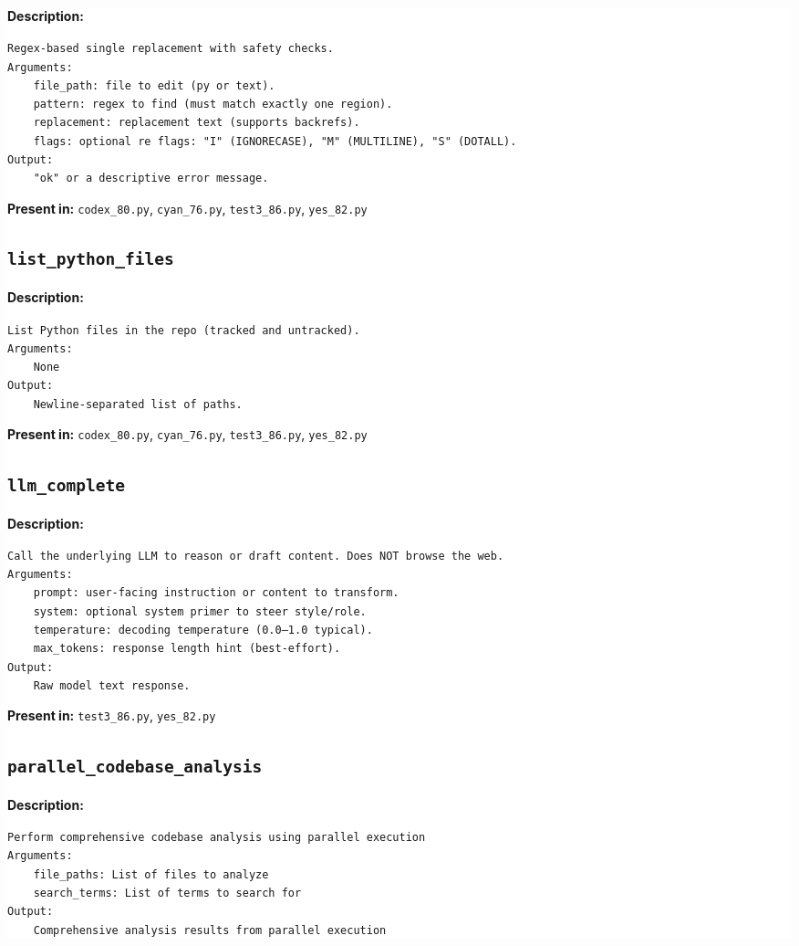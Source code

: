 **Description:**
```
Regex-based single replacement with safety checks.
Arguments:
    file_path: file to edit (py or text).
    pattern: regex to find (must match exactly one region).
    replacement: replacement text (supports backrefs).
    flags: optional re flags: "I" (IGNORECASE), "M" (MULTILINE), "S" (DOTALL).
Output:
    "ok" or a descriptive error message.
```

**Present in:** `codex_80.py`, `cyan_76.py`, `test3_86.py`, `yes_82.py`

## `list_python_files`

**Description:**
```
List Python files in the repo (tracked and untracked).
Arguments:
    None
Output:
    Newline-separated list of paths.
```

**Present in:** `codex_80.py`, `cyan_76.py`, `test3_86.py`, `yes_82.py`

## `llm_complete`

**Description:**
```
Call the underlying LLM to reason or draft content. Does NOT browse the web.
Arguments:
    prompt: user-facing instruction or content to transform.
    system: optional system primer to steer style/role.
    temperature: decoding temperature (0.0–1.0 typical).
    max_tokens: response length hint (best-effort).
Output:
    Raw model text response.
```

**Present in:** `test3_86.py`, `yes_82.py`

## `parallel_codebase_analysis`

**Description:**
```
Perform comprehensive codebase analysis using parallel execution
Arguments:
    file_paths: List of files to analyze
    search_terms: List of terms to search for
Output:
    Comprehensive analysis results from parallel execution
```
